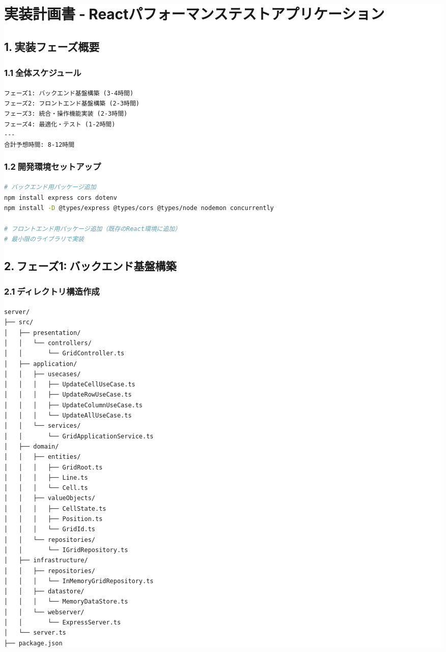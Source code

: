 # 実装計画書 - Reactパフォーマンステストアプリケーション

## 1. 実装フェーズ概要

### 1.1 全体スケジュール
```
フェーズ1: バックエンド基盤構築 (3-4時間)
フェーズ2: フロントエンド基盤構築 (2-3時間)
フェーズ3: 統合・操作機能実装 (2-3時間)
フェーズ4: 最適化・テスト (1-2時間)
---
合計予想時間: 8-12時間
```

### 1.2 開発環境セットアップ
```bash
# バックエンド用パッケージ追加
npm install express cors dotenv
npm install -D @types/express @types/cors @types/node nodemon concurrently

# フロントエンド用パッケージ追加（既存のReact環境に追加）
# 最小限のライブラリで実装
```

## 2. フェーズ1: バックエンド基盤構築

### 2.1 ディレクトリ構造作成
```
server/
├── src/
│   ├── presentation/
│   │   └── controllers/
│   │       └── GridController.ts
│   ├── application/
│   │   ├── usecases/
│   │   │   ├── UpdateCellUseCase.ts
│   │   │   ├── UpdateRowUseCase.ts
│   │   │   ├── UpdateColumnUseCase.ts
│   │   │   └── UpdateAllUseCase.ts
│   │   └── services/
│   │       └── GridApplicationService.ts
│   ├── domain/
│   │   ├── entities/
│   │   │   ├── GridRoot.ts
│   │   │   ├── Line.ts
│   │   │   └── Cell.ts
│   │   ├── valueObjects/
│   │   │   ├── CellState.ts
│   │   │   ├── Position.ts
│   │   │   └── GridId.ts
│   │   └── repositories/
│   │       └── IGridRepository.ts
│   ├── infrastructure/
│   │   ├── repositories/
│   │   │   └── InMemoryGridRepository.ts
│   │   ├── datastore/
│   │   │   └── MemoryDataStore.ts
│   │   └── webserver/
│   │       └── ExpressServer.ts
│   └── server.ts
├── package.json
```